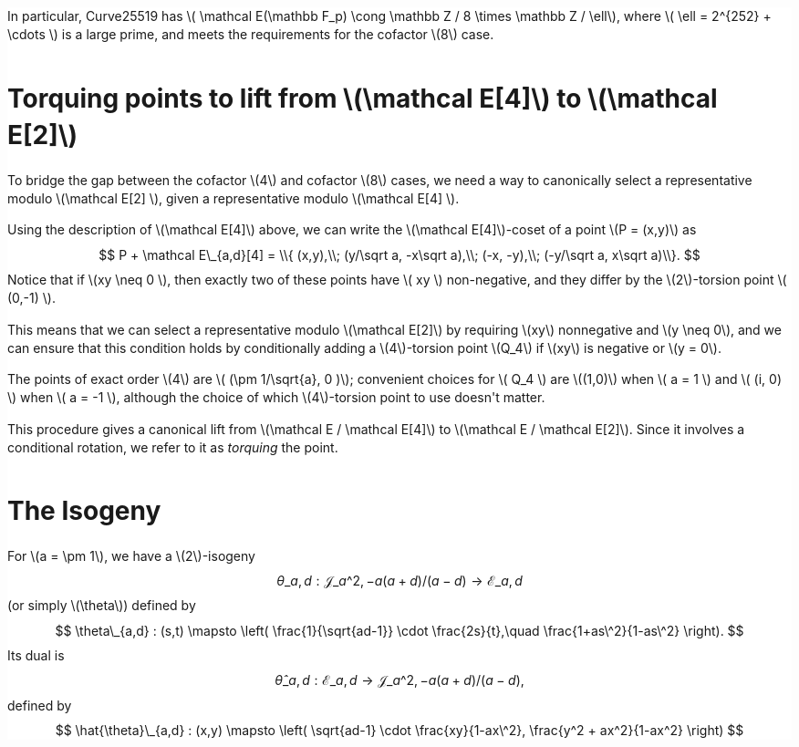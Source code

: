 In particular, Curve25519 has \\( \mathcal E(\mathbb
F\_p) \cong \mathbb Z / 8 \times \mathbb Z / \ell\\), where \\( \ell
= 2\^{252} + \cdots \\) is a large prime, and meets the requirements
for the cofactor \\(8\\) case.

# Torquing points to lift from \\(\mathcal E[4]\\) to \\(\mathcal E[2]\\)

To bridge the gap between the cofactor \\(4\\) and cofactor \\(8\\)
cases, we need a way to canonically select a representative modulo
\\(\mathcal E[2] \\), given a representative modulo \\(\mathcal E[4] \\).

Using the description of \\(\mathcal E[4]\\) above, we can write the
\\(\mathcal E[4]\\)-coset of a point \\(P = (x,y)\\) as
$$
P + \mathcal E\_{a,d}[4] = \\{ (x,y),\\; (y/\sqrt a, -x\sqrt a),\\; (-x, -y),\\; (-y/\sqrt a, x\sqrt a)\\}.
$$
Notice that if \\(xy \neq 0 \\), then exactly two of these points have
\\( xy \\) non-negative, and they differ by the \\(2\\)-torsion point
\\( (0,-1) \\).

This means that we can select a representative modulo
\\(\mathcal E[2]\\) by requiring \\(xy\\) nonnegative and \\(y \neq
0\\), and we can ensure that this condition holds by conditionally
adding a \\(4\\)-torsion point \\(Q_4\\) if \\(xy\\) is negative or
\\(y = 0\\).

The points of exact order \\(4\\) are \\( (\pm 1/\sqrt{a}, 0 )\\);
convenient choices for \\( Q_4 \\) are \\((1,0)\\) when \\( a = 1 \\)
and \\( (i, 0) \\) when \\( a = -1 \\), although the choice of which
\\(4\\)-torsion point to use doesn't matter.

This procedure gives a canonical lift from \\(\mathcal E / \mathcal
E[4]\\) to \\(\mathcal E / \mathcal E[2]\\).  Since it involves a
conditional rotation, we refer to it as *torquing* the point.

# The Isogeny

For \\(a = \pm 1\\), we have a \\(2\\)-isogeny
$$
\theta\_{a,d} : \mathcal J\_{a\^2, -a(a+d)/(a-d)} \longrightarrow \mathcal E\_{a,d}
$$
(or simply \\(\theta\\)) defined by
$$
\theta\_{a,d} : (s,t) \mapsto \left( \frac{1}{\sqrt{ad-1}} \cdot \frac{2s}{t},\quad \frac{1+as\^2}{1-as\^2} \right).
$$
Its dual is 
$$
\hat{\theta}\_{a,d} : \mathcal E\_{a,d} \longrightarrow \mathcal J\_{a\^2, -a(a+d)/(a-d)},
$$
defined by
$$
\hat{\theta}\_{a,d} : (x,y) \mapsto \left( \sqrt{ad-1} \cdot \frac{xy}{1-ax\^2}, \frac{y^2 + ax^2}{1-ax^2} \right)
$$


[ristretto_sage]: https://sourceforge.net/p/ed448goldilocks/code/ci/master/tree/aux/ristretto/ristretto.sage
[ristretto_libdecaf]: https://sourceforge.net/p/ed448goldilocks/code/ci/master/tree/
[decaf_paper]: https://eprint.iacr.org/2015/673.pdf
[hwcd_jacobi]: https://eprint.iacr.org/2009/312.pdf
[hwcd_edwards]: https://eprint.iacr.org/2008/522.pdf
[edwards_edwards]: https://www.ams.org/journals/bull/2007-44-03/S0273-0979-07-01153-6/S0273-0979-07-01153-6.pdf
[twisted_edwards]: https://eprint.iacr.org/2008/013.pdf
[curve_models]: ../../curve_models/index.html